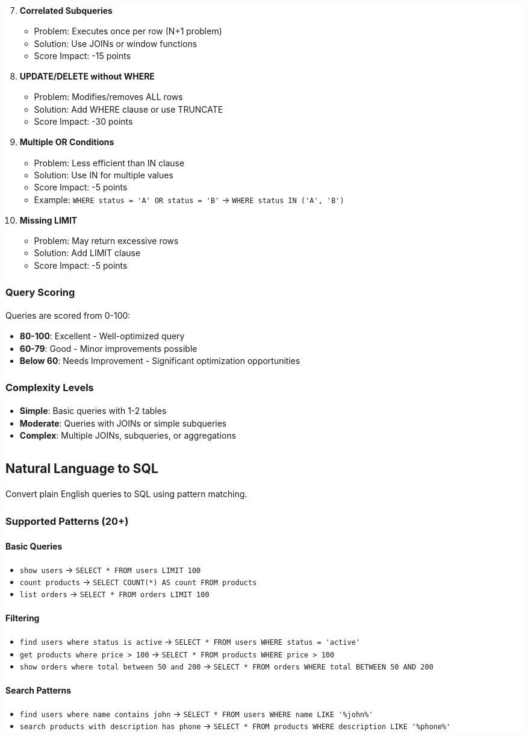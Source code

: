 7. **Correlated Subqueries**
   - Problem: Executes once per row (N+1 problem)
   - Solution: Use JOINs or window functions
   - Score Impact: -15 points

8. **UPDATE/DELETE without WHERE**
   - Problem: Modifies/removes ALL rows
   - Solution: Add WHERE clause or use TRUNCATE
   - Score Impact: -30 points

9. **Multiple OR Conditions**
   - Problem: Less efficient than IN clause
   - Solution: Use IN for multiple values
   - Score Impact: -5 points
   - Example: `WHERE status = 'A' OR status = 'B'` → `WHERE status IN ('A', 'B')`

10. **Missing LIMIT**
    - Problem: May return excessive rows
    - Solution: Add LIMIT clause
    - Score Impact: -5 points

### Query Scoring

Queries are scored from 0-100:
- **80-100**: Excellent - Well-optimized query
- **60-79**: Good - Minor improvements possible
- **Below 60**: Needs Improvement - Significant optimization opportunities

### Complexity Levels

- **Simple**: Basic queries with 1-2 tables
- **Moderate**: Queries with JOINs or simple subqueries
- **Complex**: Multiple JOINs, subqueries, or aggregations

## Natural Language to SQL

Convert plain English queries to SQL using pattern matching.

### Supported Patterns (20+)

#### Basic Queries
- `show users` → `SELECT * FROM users LIMIT 100`
- `count products` → `SELECT COUNT(*) AS count FROM products`
- `list orders` → `SELECT * FROM orders LIMIT 100`

#### Filtering
- `find users where status is active` → `SELECT * FROM users WHERE status = 'active'`
- `get products where price > 100` → `SELECT * FROM products WHERE price > 100`
- `show orders where total between 50 and 200` → `SELECT * FROM orders WHERE total BETWEEN 50 AND 200`

#### Search Patterns
- `find users where name contains john` → `SELECT * FROM users WHERE name LIKE '%john%'`
- `search products with description has phone` → `SELECT * FROM products WHERE description LIKE '%phone%'`
